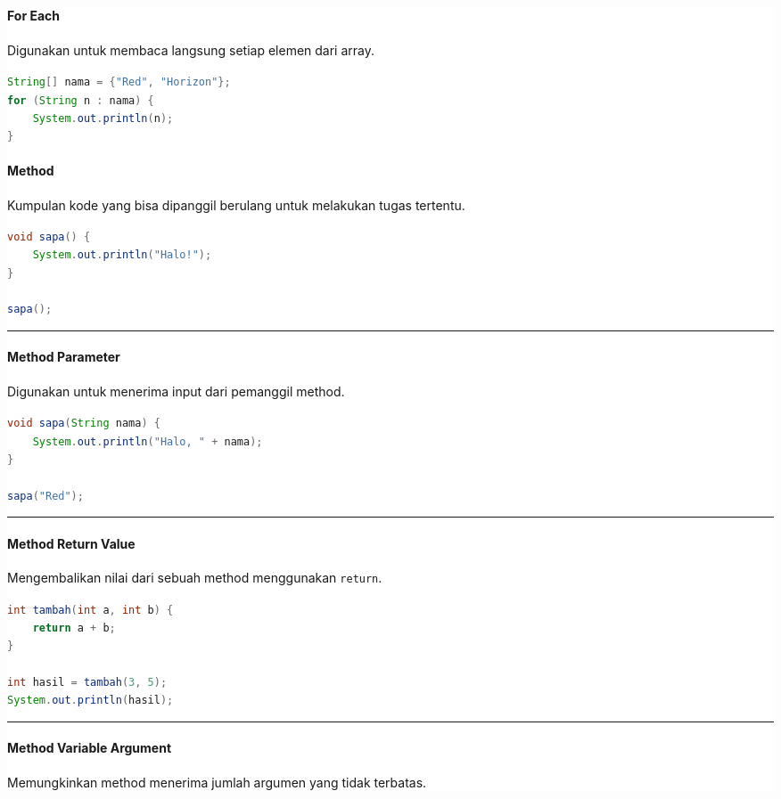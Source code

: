 
#### For Each

Digunakan untuk membaca langsung setiap elemen dari array.

```java
String[] nama = {"Red", "Horizon"};
for (String n : nama) {
    System.out.println(n);
}
```

#### Method

Kumpulan kode yang bisa dipanggil berulang untuk melakukan tugas tertentu.

```java
void sapa() {
    System.out.println("Halo!");
}

sapa();
```

---

#### Method Parameter

Digunakan untuk menerima input dari pemanggil method.

```java
void sapa(String nama) {
    System.out.println("Halo, " + nama);
}

sapa("Red");
```

---

#### Method Return Value

Mengembalikan nilai dari sebuah method menggunakan `return`.

```java
int tambah(int a, int b) {
    return a + b;
}

int hasil = tambah(3, 5);
System.out.println(hasil);
```

---

#### Method Variable Argument

Memungkinkan method menerima jumlah argumen yang tidak terbatas.
